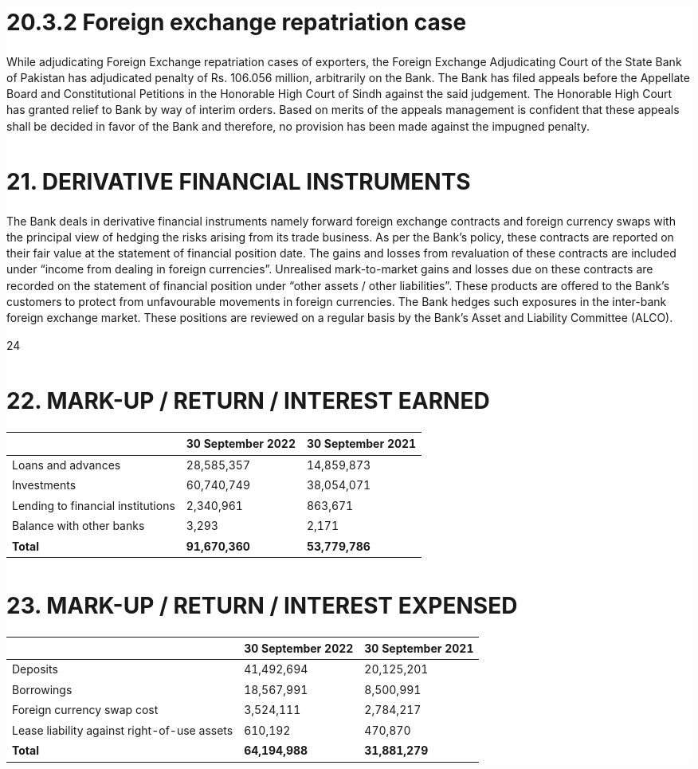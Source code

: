 # 20.3.2 Foreign exchange repatriation case

While adjudicating Foreign Exchange repatriation cases of exporters, the Foreign Exchange Adjudicating Court of the State Bank of Pakistan has adjudicated penalty of Rs. 106.056 million, arbitrarily on the Bank. The Bank has filed appeals before the Appellate Board and Constitutional Petitions in the Honorable High Court of Sindh against the said judgement. The Honorable High Court has granted relief to Bank by way of interim orders. Based on merits of the appeals management is confident that these appeals shall be decided in favor of the Bank and therefore, no provision has been made against the impugned penalty.

# 21. DERIVATIVE FINANCIAL INSTRUMENTS

The Bank deals in derivative financial instruments namely forward foreign exchange contracts and foreign currency swaps with the principal view of hedging the risks arising from its trade business. As per the Bank’s policy, these contracts are reported on their fair value at the statement of financial position date. The gains and losses from revaluation of these contracts are included under “income from dealing in foreign currencies”. Unrealised mark-to-market gains and losses due on these contracts are recorded on the statement of financial position under “other assets / other liabilities”. These products are offered to the Bank’s customers to protect from unfavourable movements in foreign currencies. The Bank hedges such exposures in the inter-bank foreign exchange market. These positions are reviewed on a regular basis by the Bank’s Asset and Liability Committee (ALCO).


24




# 22. MARK-UP / RETURN / INTEREST EARNED

|                                   | 30 September 2022 | 30 September 2021 |
| --------------------------------- | ----------------- | ----------------- |
| Loans and advances                | 28,585,357        | 14,859,873        |
| Investments                       | 60,740,749        | 38,054,071        |
| Lending to financial institutions | 2,340,961         | 863,671           |
| Balance with other banks          | 3,293             | 2,171             |
| **Total**                         | **91,670,360**    | **53,779,786**    |

# 23. MARK-UP / RETURN / INTEREST EXPENSED

|                                             | 30 September 2022 | 30 September 2021 |
| ------------------------------------------- | ----------------- | ----------------- |
| Deposits                                    | 41,492,694        | 20,125,201        |
| Borrowings                                  | 18,567,991        | 8,500,991         |
| Foreign currency swap cost                  | 3,524,111         | 2,784,217         |
| Lease liability against right-of-use assets | 610,192           | 470,870           |
| **Total**                                   | **64,194,988**    | **31,881,279**    |

